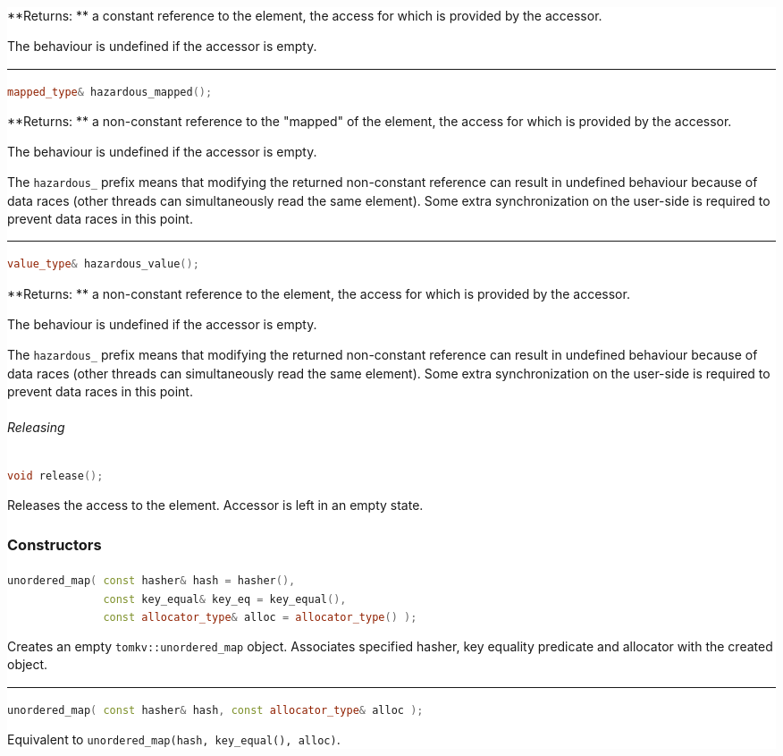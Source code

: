 **Returns: ** a constant reference to the element, the access for which is provided by the accessor.

The behaviour is undefined if the accessor is empty.

--------------------------------------------------------------

```cpp
mapped_type& hazardous_mapped();
```

**Returns: ** a non-constant reference to the "mapped" of the element, the access for which is provided by the accessor.

The behaviour is undefined if the accessor is empty.

The `hazardous_` prefix means that modifying the returned non-constant reference can result in undefined behaviour because of data races (other threads can simultaneously read the same element). Some extra synchronization on the user-side is required to prevent data races in this point.

--------------------------------------------------------------

```cpp
value_type& hazardous_value();
```

**Returns: ** a non-constant reference to the element, the access for which is provided by the accessor.

The behaviour is undefined if the accessor is empty.

The `hazardous_` prefix means that modifying the returned non-constant reference can result in undefined behaviour because of data races (other threads can simultaneously read the same element). Some extra synchronization on the user-side is required to prevent data races in this point.

###### Releasing

```cpp
void release();
```

Releases the access to the element. Accessor is left in an empty state.

### Constructors

```cpp
unordered_map( const hasher& hash = hasher(),
               const key_equal& key_eq = key_equal(),
               const allocator_type& alloc = allocator_type() );
```

Creates an empty `tomkv::unordered_map` object. Associates specified hasher, key equality predicate and allocator with the created object.

--------------------------------------------------------------

```cpp
unordered_map( const hasher& hash, const allocator_type& alloc );
```

Equivalent to `unordered_map(hash, key_equal(), alloc)`.
